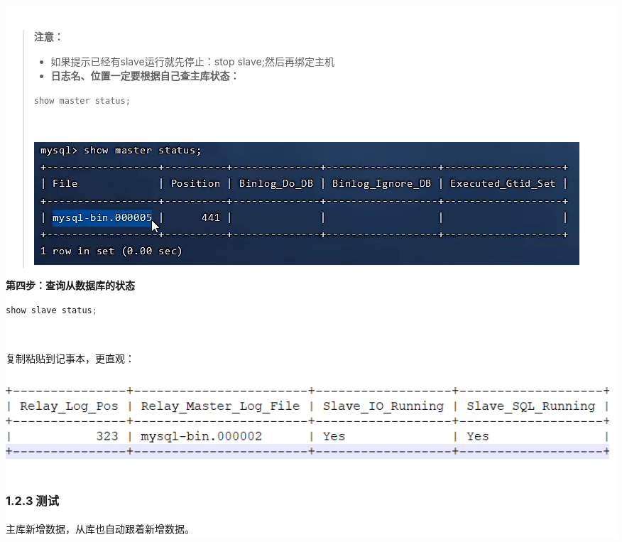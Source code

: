 ![点击并拖拽以移动](data:image/gif;base64,R0lGODlhAQABAPABAP///wAAACH5BAEKAAAALAAAAAABAAEAAAICRAEAOw==)

> **注意：**
>
> - 如果提示已经有slave运行就先停止：stop slave;然后再绑定主机
> - **日志名、位置一定要根据自己查主库状态：**
>
> ```java
> show master status;
> ```
>
> ![点击并拖拽以移动](data:image/gif;base64,R0lGODlhAQABAPABAP///wAAACH5BAEKAAAALAAAAAABAAEAAAICRAEAOw==)
>
> ![img](MySQL主从复制实现读写分离.assets/14f141b8c49c4662ad984669047b292c.png)![点击并拖拽以移动](data:image/gif;base64,R0lGODlhAQABAPABAP///wAAACH5BAEKAAAALAAAAAABAAEAAAICRAEAOw==)



**第四步：查询从数据库的状态**

```java
show slave status;
```

![点击并拖拽以移动](data:image/gif;base64,R0lGODlhAQABAPABAP///wAAACH5BAEKAAAALAAAAAABAAEAAAICRAEAOw==)

复制粘贴到记事本，更直观： 

![img](MySQL主从复制实现读写分离.assets/877853a334224cec91b23356585f611b.png)![点击并拖拽以移动](data:image/gif;base64,R0lGODlhAQABAPABAP///wAAACH5BAEKAAAALAAAAAABAAEAAAICRAEAOw==)



### 1.2.3 测试

主库新增数据，从库也自动跟着新增数据。 
